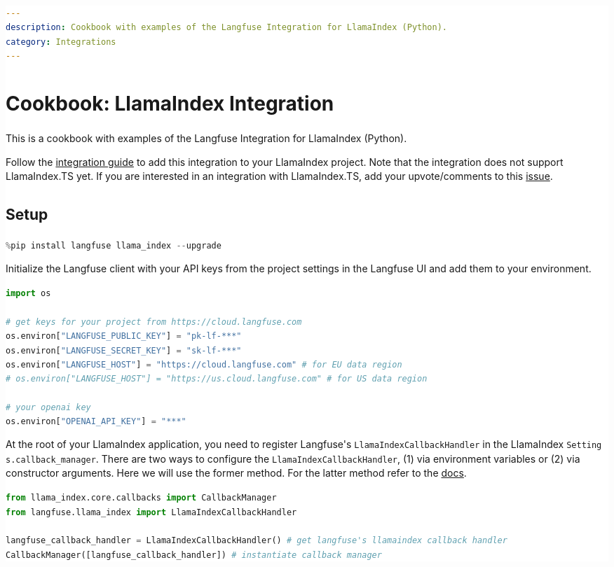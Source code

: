 ```yaml
---
description: Cookbook with examples of the Langfuse Integration for LlamaIndex (Python).
category: Integrations
---
```


# Cookbook: LlamaIndex Integration

This is a cookbook with examples of the Langfuse Integration for LlamaIndex (Python).

Follow the [integration guide](https://langfuse.com/docs/integrations/llama-index/get-started) to add this integration to your LlamaIndex project. Note that the integration does not support LlamaIndex.TS yet. If you are interested in an integration with LlamaIndex.TS, add your upvote/comments to this [issue](https://github.com/orgs/langfuse/discussions/1291).

## Setup


```python
%pip install langfuse llama_index --upgrade
```

Initialize the Langfuse client with your API keys from the project settings in the Langfuse UI and add them to your environment.


```python
import os

# get keys for your project from https://cloud.langfuse.com
os.environ["LANGFUSE_PUBLIC_KEY"] = "pk-lf-***"
os.environ["LANGFUSE_SECRET_KEY"] = "sk-lf-***"
os.environ["LANGFUSE_HOST"] = "https://cloud.langfuse.com" # for EU data region
# os.environ["LANGFUSE_HOST"] = "https://us.cloud.langfuse.com" # for US data region

# your openai key
os.environ["OPENAI_API_KEY"] = "***"
```

At the root of your LlamaIndex application, you need to register Langfuse's `LlamaIndexCallbackHandler` in the LlamaIndex `Settings.callback_manager`. There are two ways to configure the `LlamaIndexCallbackHandler`, (1) via environment variables or (2) via constructor arguments. Here we will use the former method. For the latter method refer to the [docs](https://langfuse.com/docs/integrations/llama-index/get-started).


```python
from llama_index.core.callbacks import CallbackManager
from langfuse.llama_index import LlamaIndexCallbackHandler

langfuse_callback_handler = LlamaIndexCallbackHandler() # get langfuse's llamaindex callback handler
CallbackManager([langfuse_callback_handler]) # instantiate callback manager
```

